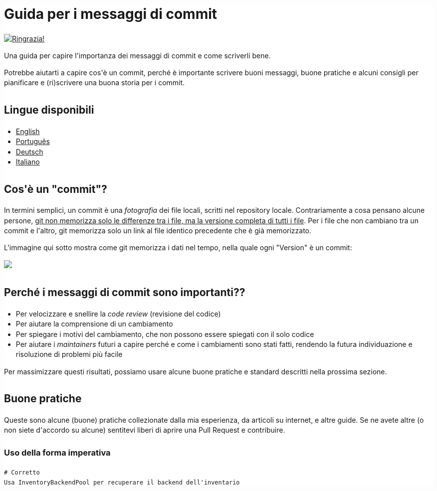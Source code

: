 # Guida per i messaggi di commit

[![Ringrazia!](https://img.shields.io/badge/Say%20Thanks-!-1EAEDB.svg)](https://saythanks.io/to/RomuloOliveira)

Una guida per capire l'importanza dei messaggi di commit e come scriverli bene.

Potrebbe aiutarti a capire cos'è un commit, perché è importante scrivere buoni messaggi, buone pratiche e alcuni consigli per pianificare e (ri)scrivere una buona storia per i commit.

## Lingue disponibili

- [English](README.md)
- [Português](README_pt-BR.md)
- [Deutsch](README_de-DE.md)
- [Italiano](README_it-IT.md)

## Cos'è un "commit"?

In termini semplici, un commit è una _fotografia_ dei file locali, scritti nel repository locale.
Contrariamente a cosa pensano alcune persone, [git non memorizza solo le differenze tra i file, ma la versione completa di tutti i file](https://git-scm.com/book/eo/v1/Ekkomenci-Git-Basics#Snapshots,-Not-Differences).
Per i file che non cambiano tra un commit e l'altro, git memorizza solo un link al file identico precedente che è già memorizzato.

L'immagine qui sotto mostra come git memorizza i dati nel tempo, nella quale ogni "Version" è un commit:

![](https://i.stack.imgur.com/AQ5TG.png)

## Perché i messaggi di commit sono importanti??

- Per velocizzare e snellire la _code review_ (revisione del codice)
- Per aiutare la comprensione di un cambiamento
- Per spiegare i motivi del cambiamento, che non possono essere spiegati con il solo codice
- Per aiutare i _maintainers_ futuri a capire perché e come i cambiamenti sono stati fatti, rendendo la futura individuazione e risoluzione di problemi più facile

Per massimizzare questi risultati, possiamo usare alcune buone pratiche e standard descritti nella prossima sezione.

## Buone pratiche

Queste sono alcune (buone) pratiche collezionate dalla mia esperienza, da articoli su internet, e altre guide. Se ne avete altre (o non siete d'accordo su alcune) sentitevi liberi di aprire una Pull Request e contribuire.

### Uso della forma imperativa

```
# Corretto
Usa InventoryBackendPool per recuperare il backend dell'inventario
```
